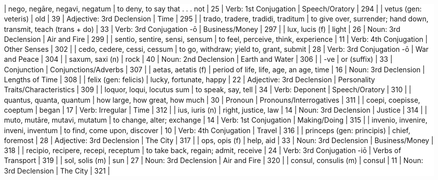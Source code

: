 | nego, negāre, negavi, negatum                                | to deny, to say that . . . not                                                                    | 25               | Verb: 1st Conjugation             | Speech/Oratory                     | 294            |
| vetus (gen: veteris)                                         | old                                                                                               | 39               | Adjective: 3rd Declension         | Time                               | 295            |
| trado, tradere, tradidi, traditum                            | to give over, surrender; hand down, transmit, teach (trans + do)                                  | 33               | Verb: 3rd Conjugation -ō          | Business/Money                     | 297            |
| lux, lucis (f)                                               | light                                                                                             | 26               | Noun: 3rd Declension              | Air and Fire                       | 299            |
| sentio, sentire, sensi, sensum                               | to feel, perceive, think, experience                                                              | 11               | Verb: 4th Conjugation             | Other Senses                       | 302            |
| cedo, cedere, cessi, cessum                                  | to go, withdraw; yield to, grant, submit                                                          | 28               | Verb: 3rd Conjugation -ō          | War and Peace                      | 304            |
| saxum, saxi (n)                                              | rock                                                                                              | 40               | Noun: 2nd Declension              | Earth and Water                    | 306            |
| -ve                                                          | or (suffix)                                                                                       | 33               | Conjunction                       | Conjunctions/Adverbs               | 307            |
| aetas, aetatis (f)                                           | period of life, life, age, an age, time                                                           | 16               | Noun: 3rd Declension              | Lengths of Time                    | 308            |
| felix (gen: felicis)                                         | lucky, fortunate, happy                                                                           | 22               | Adjective: 3rd Declension         | Personality Traits/Characteristics | 309            |
| loquor, loqui, locutus sum                                   | to speak, say, tell                                                                               | 34               | Verb: Deponent                    | Speech/Oratory                     | 310            |
| quantus, quanta, quantum                                     | how large, how great, how much                                                                    | 30               | Pronoun                           | Pronouns/Interrogatives            | 311            |
| coepi, coepisse, coeptum                                     | began                                                                                             | 17               | Verb: Irregular                   | Time                               | 312            |
| ius, iuris (n)                                               | right, justice, law                                                                               | 14               | Noun: 3rd Declension              | Justice                            | 314            |
| muto, mutāre, mutavi, mutatum                                | to change, alter; exchange                                                                        | 14               | Verb: 1st Conjugation             | Making/Doing                       | 315            |
| invenio, invenire, inveni, inventum                          | to find, come upon, discover                                                                      | 10               | Verb: 4th Conjugation             | Travel                             | 316            |
| princeps (gen: principis)                                    | chief, foremost                                                                                   | 28               | Adjective: 3rd Declension         | The City                           | 317            |
| ops, opis (f)                                                | help, aid                                                                                         | 33               | Noun: 3rd Declension              | Business/Money                     | 318            |
| recipio, recipere, recepi, receptum                          | to take back, regain; admit, receive                                                              | 24               | Verb: 3rd Conjugation -iō         | Verbs of Transport                 | 319            |
| sol, solis (m)                                               | sun                                                                                               | 27               | Noun: 3rd Declension              | Air and Fire                       | 320            |
| consul, consulis (m)                                         | consul                                                                                            | 11               | Noun: 3rd Declension              | The City                           | 321            |